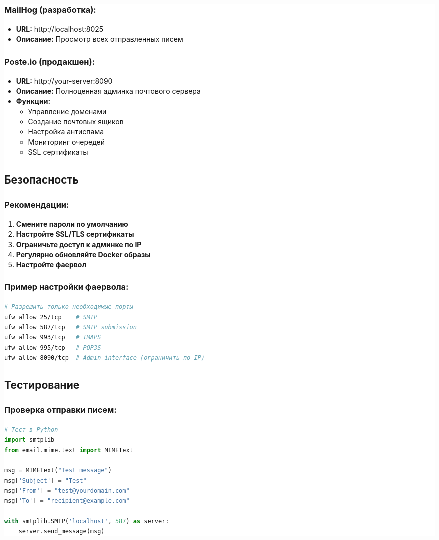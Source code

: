 ### MailHog (разработка):
- **URL:** http://localhost:8025
- **Описание:** Просмотр всех отправленных писем

### Poste.io (продакшен):
- **URL:** http://your-server:8090
- **Описание:** Полноценная админка почтового сервера
- **Функции:**
  - Управление доменами
  - Создание почтовых ящиков
  - Настройка антиспама
  - Мониторинг очередей
  - SSL сертификаты

## Безопасность

### Рекомендации:

1. **Смените пароли по умолчанию**
2. **Настройте SSL/TLS сертификаты**
3. **Ограничьте доступ к админке по IP**
4. **Регулярно обновляйте Docker образы**
5. **Настройте фаервол**

### Пример настройки фаервола:

```bash
# Разрешить только необходимые порты
ufw allow 25/tcp    # SMTP
ufw allow 587/tcp   # SMTP submission  
ufw allow 993/tcp   # IMAPS
ufw allow 995/tcp   # POP3S
ufw allow 8090/tcp  # Admin interface (ограничить по IP)
```

## Тестирование

### Проверка отправки писем:

```python
# Тест в Python
import smtplib
from email.mime.text import MIMEText

msg = MIMEText("Test message")
msg['Subject'] = "Test"
msg['From'] = "test@yourdomain.com"
msg['To'] = "recipient@example.com"

with smtplib.SMTP('localhost', 587) as server:
    server.send_message(msg)
```
